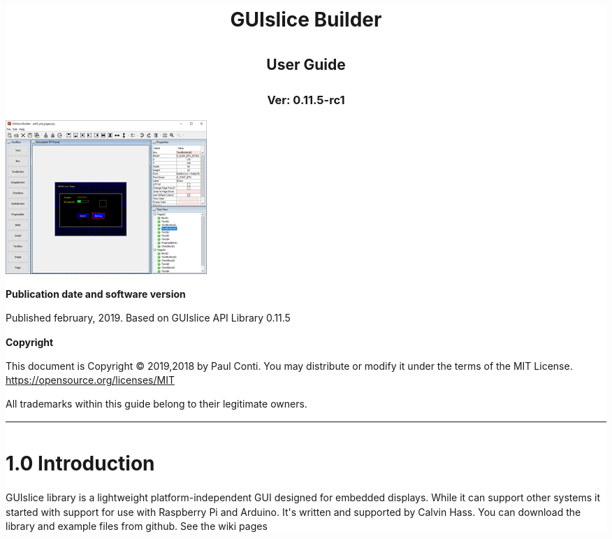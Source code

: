 <center>
    <H1>
        GUIslice Builder
    </H1>
    <H2>
        User Guide
    </H2>
    <H3>
        Ver: 0.11.5-rc1
    </H3>
</center>




![](images/title.png)











**Publication date and software version**

Published february, 2019. Based on GUIslice API Library 0.11.5

**Copyright**

This document is Copyright © 2019,2018 by Paul Conti. You may distribute or modify it under the terms of the MIT License.  https://opensource.org/licenses/MIT

All trademarks within this guide belong to their legitimate owners.





---------
<div style="page-break-after: always;"></div>

# 1.0  Introduction

GUIslice library is a lightweight platform-independent GUI designed for embedded displays.  While it can support other systems it started with support for  use with Raspberry Pi and Arduino.  It's written and supported by Calvin Hass.  You can download the library and example files from github.  See the wiki pages 
